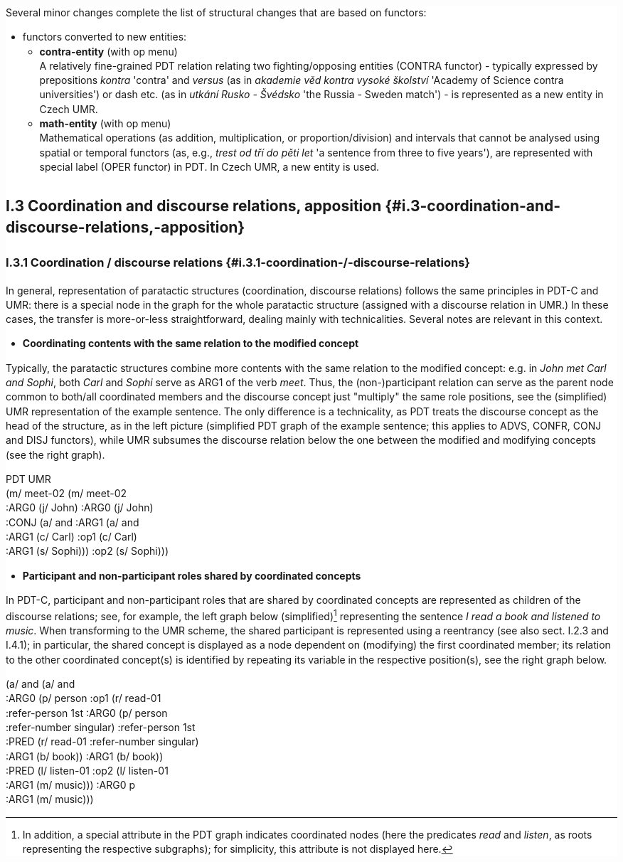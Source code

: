 Several minor changes complete the list of structural changes that are based on functors:

- functors converted to new entities:  
  - **contra-entity**  (with op menu)  
    A relatively fine-grained PDT relation relating two fighting/opposing entities (CONTRA functor) \- typically expressed by prepositions *kontra* 'contra' and *versus* (as in *akademie věd kontra vysoké školství* 'Academy of Science contra universities') or dash etc.  (as in *utkání Rusko \- Švédsko* 'the Russia \- Sweden match') \- is represented as a new entity in Czech UMR.  
  - **math-entity**  (with op menu)  
    Mathematical operations (as addition, multiplication, or proportion/division) and intervals that cannot be analysed using spatial or temporal functors (as, e.g., *trest od tří do pěti let* 'a sentence from three to five years'), are represented with special label (OPER functor) in PDT.  In Czech UMR, a new entity is used.

## **I.3	Coordination and discourse relations, apposition** {#i.3-coordination-and-discourse-relations,-apposition}

### **I.3.1	Coordination / discourse relations** {#i.3.1-coordination-/-discourse-relations}

In general, representation of paratactic structures (coordination, discourse relations) follows the same principles in PDT-C and UMR: there is a special node in the graph for the whole paratactic structure (assigned with a discourse relation in UMR.) In these cases, the transfer is more-or-less straightforward, dealing mainly with technicalities. Several notes are relevant in this context.

* **Coordinating contents with the same relation to the modified concept**

Typically, the paratactic structures combine more contents with the same relation to the modified concept: e.g. in *John met Carl and Sophi*, both *Carl* and *Sophi* serve as ARG1 of the verb *meet*. Thus, the (non-)participant relation can serve as the parent node common to both/all coordinated members and the discourse concept just "multiply" the same role positions, see the (simplified) UMR representation of the example sentence. The only difference is a technicality, as PDT treats the discourse concept as the head of the structure, as in the left picture (simplified PDT graph of the example sentence; this applies to ADVS, CONFR, CONJ and DISJ functors), while UMR subsumes the discourse relation below the one between the modified and modifying concepts (see the right graph).    

PDT							UMR  
(m/ meet-02						(m/ meet-02   
  :ARG0 (j/ John)					  :ARG0 (j/ John)      
  :CONJ (a/ and					  :ARG1 (a/ and  
          :ARG1 (c/ Carl)				          :op1 (c/ Carl)  
          :ARG1 (s/ Sophi))) 			          :op2 (s/ Sophi)))    

* **Participant and non-participant roles shared by coordinated concepts**

In PDT-C, participant and non-participant roles that are shared by coordinated concepts  are represented as children of the discourse relations; see, for example, the left graph below (simplified)[^5] representing the sentence *I read a book and listened to music*. When transforming to the UMR scheme, the shared participant is represented using  a reentrancy (see also sect. I.2.3 and I.4.1); in particular, the shared concept is displayed as a node dependent on (modifying) the first coordinated member; its relation to the other coordinated concept(s) is identified by repeating its variable in the respective position(s), see the right graph below.

(a/ and					     (a/ and  
  :ARG0 (p/ person	 			 	:op1 (r/ read-01  
          :refer-person 1st		                     :ARG0 (p/ person  
          :refer-number singular)		                     :refer-person 1st  
  :PRED (r/ read-01				                     :refer-number singular)  
          :ARG1 (b/ book))			              :ARG1 (b/ book))  
  :PRED (l/ listen-01				:op2 (l/ listen-01  
          :ARG1 (m/ music)))			       :ARG0 p  
								:ARG1 (m/ music)))


[^1]:  The full UMR specification is available at [the project website](https://github.com/ufal/umr-guidelines/blob/master/guidelines.md). 
[^2]:  When represented graphically,  nodes sharing the same variable are merged; i.e., they are understood as a single node. 
[^3]:  At the same time, each graph node in PDT must be aligned with at least one lexical word (and with as many function words as relevant).
[^4]:  The UMR data still contain 80 cases with a predicative complement not fully processed: these are labeled with the :COMPL role (with the nominal dependency unmarked); these cases will be refined later. 
[^5]:  In addition, a special attribute in the PDT graph indicates coordinated nodes (here the predicates *read* and *listen*, as roots representing the respective subgraphs); for simplicity, this attribute is not displayed here.
[^6]:  Annotation of bridging anaphora is left aside in this version.
[^7]:  Reentrancy is also used for capturing dual dependency (sect. I.2.3 above) and for shared (non-)participants in coordination (sect. I.3.1 above).
[^8]:  The mechanism of inverse roles is also used in UMR for embedded interrogative clauses, for nominalization and action nouns, and for some nominal modifications as, e.g.,  kinship (*my father*). The annotation of such structures is not fully transferred from PDT yet. 
[^9]:  It is also possible to negate only one of the verbal modifications/constituents using the negation particle (*ne* 'no'): then, in PDT, the negation particle is placed as the left sister node of the negated expression. Then the annotation is preserved in the UMR data, see,  e.g.,  *…  a kde se sice to nejkrásnější odehrávalo v hledišti, ne na jevišti …* '... and where the most beautiful things took place in the auditorium, not on stage…', with the negation "-" indicated with *jeviště* 'stage'.